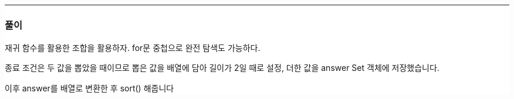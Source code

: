 ```js
```

---

### 풀이

재귀 함수를 활용한 조합을 활용하자. for문 중첩으로 완전 탐색도 가능하다.

종료 조건은 두 값을 뽑았을 때이므로 뽑은 값을 배열에 담아 길이가 2일 때로 설정, 더한 값을 answer Set 객체에 저장했습니다.

이후 answer를 배열로 변환한 후 sort() 해줍니다
